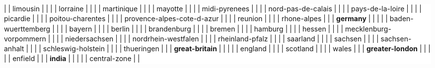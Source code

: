 | | limousin |  |
| | lorraine |  |
| | martinique |  |
| | mayotte |  |
| | midi-pyrenees |  |
| | nord-pas-de-calais |  |
| | pays-de-la-loire |  |
| | picardie |  |
| | poitou-charentes |  |
| | provence-alpes-cote-d-azur |  |
| | reunion |  |
| | rhone-alpes |  |
| **germany** | | |
| | baden-wuerttemberg |  |
| | bayern |  |
| | berlin |  |
| | brandenburg |  |
| | bremen |  |
| | hamburg |  |
| | hessen |  |
| | mecklenburg-vorpommern |  |
| | niedersachsen |  |
| | nordrhein-westfalen |  |
| | rheinland-pfalz |  |
| | saarland |  |
| | sachsen |  |
| | sachsen-anhalt |  |
| | schleswig-holstein |  |
| | thueringen |  |
| **great-britain** | | |
| | england |  |
| | scotland |  |
| | wales |  |
| **greater-london** | | |
| | enfield |  |
| **india** | | |
| | central-zone |  |